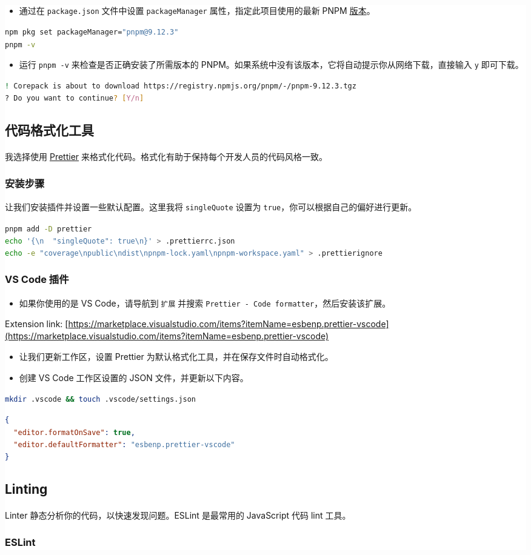 - 通过在 `package.json` 文件中设置 `packageManager` 属性，指定此项目使用的最新 PNPM [版本](https://www.npmjs.com/package/pnpm)。

```sh
npm pkg set packageManager="pnpm@9.12.3"
pnpm -v
```

- 运行 `pnpm -v` 来检查是否正确安装了所需版本的 PNPM。如果系统中没有该版本，它将自动提示你从网络下载，直接输入 `y` 即可下载。

```sh
! Corepack is about to download https://registry.npmjs.org/pnpm/-/pnpm-9.12.3.tgz
? Do you want to continue? [Y/n]
```

## 代码格式化工具

我选择使用 [Prettier](https://prettier.io/) 来格式化代码。格式化有助于保持每个开发人员的代码风格一致。

### 安装步骤

让我们安装插件并设置一些默认配置。这里我将 `singleQuote` 设置为 `true`，你可以根据自己的偏好进行更新。

```sh
pnpm add -D prettier
echo '{\n  "singleQuote": true\n}' > .prettierrc.json
echo -e "coverage\npublic\ndist\npnpm-lock.yaml\npnpm-workspace.yaml" > .prettierignore
```

### VS Code 插件

- 如果你使用的是 VS Code，请导航到 `扩展` 并搜索 `Prettier - Code formatter`，然后安装该扩展。

Extension link: [https://marketplace.visualstudio.com/items?itemName=esbenp.prettier-vscode](https://marketplace.visualstudio.com/items?itemName=esbenp.prettier-vscode)

- 让我们更新工作区，设置 Prettier 为默认格式化工具，并在保存文件时自动格式化。

- 创建 VS Code 工作区设置的 JSON 文件，并更新以下内容。

```sh
mkdir .vscode && touch .vscode/settings.json
```

```json
{
  "editor.formatOnSave": true,
  "editor.defaultFormatter": "esbenp.prettier-vscode"
}
```

## Linting

Linter 静态分析你的代码，以快速发现问题。ESLint 是最常用的 JavaScript 代码 lint 工具。

### ESLint
